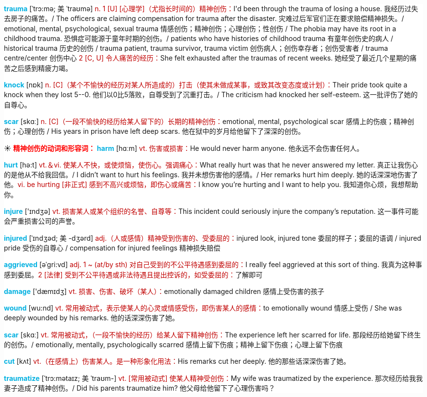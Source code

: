 <font color="sky blue">**trauma**</font> [ˈtrɔ:mə; 美 ˈtraʊmə]
<font color="#c00000">n. 1 [U] [心理学]（尤指长时间的）精神创伤：</font>I'd been through the trauma of losing a house. 我经历过失去房子的痛苦。/ The officers are claiming compensation for trauma after the disaster. 灾难过后军官们正在要求赔偿精神损失。/ emotional, mental, psychological, sexual trauma 情感创伤；精神创伤；心理创伤；性创伤 / The phobia may have its root in a childhood trauma. 恐惧症可能源于童年时期的创伤。/ patients who have histories of childhood trauma 有童年创伤史的病人 / historical trauma 历史的创伤 / trauma patient, trauma survivor, trauma victim 创伤病人；创伤幸存者；创伤受害者 / trauma centre/center 创伤中心 <font color="#c00000">2 [C, U] 令人痛苦的经历：</font>She felt exhausted after the traumas of recent weeks. 她经受了最近几个星期的痛苦之后感到精疲力竭。

<font color="sky blue">**knock**</font> [nɒk] 
<font color="#c00000">n. [C]（某个不愉快的经历对某人所造成的）打击（使其未做成某事，或致其改变态度或计划）：</font>Their pride took quite a knock when they lost 5--0. 他们以0比5落败，自尊受到了沉重打击。/ The criticism had knocked her self-esteem. 这一批评伤了她的自尊心。

<font color="sky blue">**scar**</font> [skɑː] 
<font color="#c00000">n. [C]（一段不愉快的经历给某人留下的）长期的精神创伤：</font>emotional, mental, psychological scar 感情上的伤痕；精神创伤；心理创伤 / His years in prison have left deep scars. 他在狱中的岁月给他留下了深深的创伤。

☀ <font color="red">**精神创伤的动词和形容词：**</font>
<font color="sky blue">**harm**</font> [hɑːm] 
<font color="#c00000">vt. 伤害或损害：</font>He would never harm anyone. 他永远不会伤害任何人。

<font color="sky blue">**hurt**</font> [hə:t] 
<font color="#c00000">vt.＆vi. 使某人不快，或使烦恼，使伤心。强调痛心：</font>What really hurt was that he never answered my letter. 真正让我伤心的是他从不给我回信。/ I didn’t want to hurt his feelings. 我并未想伤害他的感情。/ Her remarks hurt him deeply. 她的话深深地伤害了他。<font color="#c00000">vi. be hurting [非正式] 感到不高兴或烦恼，即伤心或痛苦：</font>I know you’re hurting and I want to help you. 我知道你心烦，我想帮助你。

<font color="sky blue">**injure**</font> ['ɪndӡə] 
<font color="#c00000">vt. 损害某人或某个组织的名誉、自尊等：</font>This incident could seriously injure the company’s reputation. 这一事件可能会严重损害公司的声誉。
           
<font color="sky blue">**injured**</font> [ˈɪndʒəd; 美 -dʒərd]
<font color="#c00000">adj.（人或感情）精神受到伤害的、受委屈的：</font>injured look, injured tone 委屈的样子；委屈的语调 / injured pride 受伤的自尊心 / compensation for injured feelings 精神损失赔偿
           
<font color="sky blue">**aggrieved**</font> [əˈgri:vd]
<font color="#c00000">adj. 1 ~ (at/by sth) 对自己受到的不公平待遇感到委屈的：</font>I really feel aggrieved at this sort of thing. 我真为这种事感到委屈。<font color="#c00000">2 [法律] 受到不公平待遇或非法待遇且提出控诉的，如受委屈的：</font>了解即可

<font color="sky blue">**damage**</font> ['dæmɪdӡ] 
<font color="#c00000">vt. 损害、伤害、破坏（某人）：</font>emotionally damaged children 感情上受伤害的孩子

<font color="sky blue">**wound**</font> [wu:nd] 
<font color="#c00000">vt. 常用被动式，表示使某人的心灵或情感受伤，即伤害某人的感情：</font>to emotionally wound 情感上受伤 / She was deeply wounded by his remarks. 他的话深深伤害了她。

<font color="sky blue">**scar**</font> [skɑː] 
<font color="#c00000">vt. 常用被动式，（一段不愉快的经历）给某人留下精神创伤：</font>The experience left her scarred for life. 那段经历给她留下终生的创伤。/ emotionally, mentally, psychologically scarred 感情上留下伤痕；精神上留下伤痕；心理上留下伤痕

<font color="sky blue">**cut**</font> [kʌt] 
<font color="#c00000">vt.（在感情上）伤害某人。是一种形象化用法：</font>His remarks cut her deeply. 他的那些话深深伤害了她。

<font color="sky blue">**traumatize**</font> [ˈtrɔ:mətaɪz; 美 ˈtraʊm-]
<font color="#c00000">vt. [常用被动式] 使某人精神受创伤：</font>My wife was traumatized by the experience. 那次经历给我我妻子造成了精神创伤。/ Did his parents traumatize him? 他父母给他留下了心理伤害吗？          
